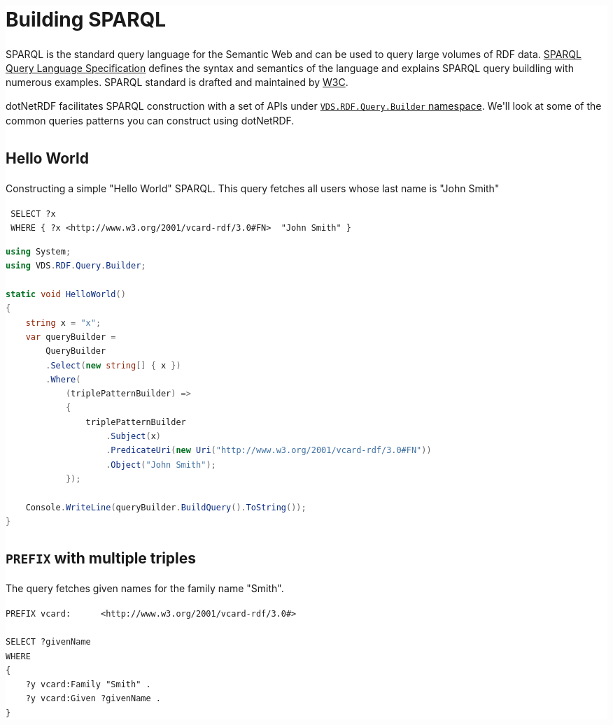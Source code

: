 # Building SPARQL 

SPARQL is the standard query language for the Semantic Web and can be used to query large volumes of RDF data. [SPARQL Query Language Specification](https://www.w3.org/TR/2013/REC-sparql11-query-20130321) defines the syntax and semantics of the language and explains SPARQL query buildling with numerous examples. SPARQL standard is drafted and maintained by [W3C](https://www.w3.org/Consortium/).

dotNetRDF facilitates SPARQL construction with a set of APIs under [`VDS.RDF.Query.Builder` namespace](xref:VDS.RDF.Query.Builder). We'll look at some of the common queries patterns you can construct using dotNetRDF.

## Hello World
Constructing a simple "Hello World" SPARQL. This query fetches all users whose last name is "John Smith"

```SPARQL
 SELECT ?x
 WHERE { ?x <http://www.w3.org/2001/vcard-rdf/3.0#FN>  "John Smith" }
```

```C#
using System;
using VDS.RDF.Query.Builder;

static void HelloWorld()
{
	string x = "x";
	var queryBuilder =
		QueryBuilder
		.Select(new string[] { x })
		.Where(
			(triplePatternBuilder) =>
			{
				triplePatternBuilder
					.Subject(x)
					.PredicateUri(new Uri("http://www.w3.org/2001/vcard-rdf/3.0#FN"))
					.Object("John Smith");
			});

	Console.WriteLine(queryBuilder.BuildQuery().ToString());
}
```

## `PREFIX` with multiple triples
The query fetches given names for the family name "Smith".

```SPARQL
PREFIX vcard:      <http://www.w3.org/2001/vcard-rdf/3.0#>

SELECT ?givenName
WHERE
{ 
	?y vcard:Family "Smith" .
	?y vcard:Given ?givenName .
}
```
